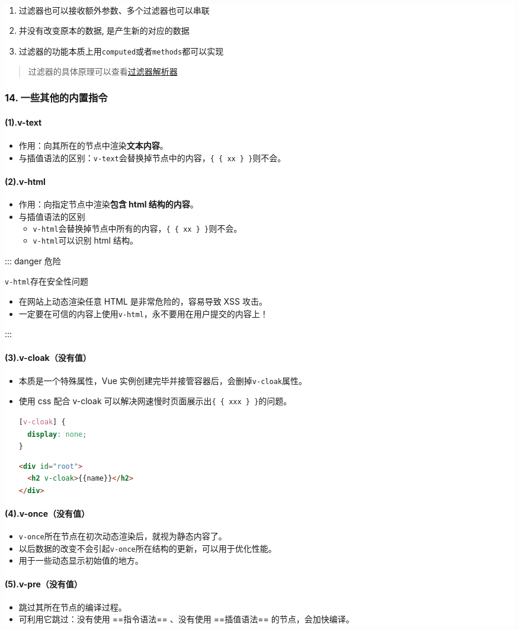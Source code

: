 1. 过滤器也可以接收额外参数、多个过滤器也可以串联

2. 并没有改变原本的数据, 是产生新的对应的数据

3. 过滤器的功能本质上用`computed`或者`methods`都可以实现

> 过滤器的具体原理可以查看[过滤器解析器](/notes/source_code/vue2/vuejs2.html#filter)

### 14. 一些其他的内置指令

#### (1).v-text

- 作用：向其所在的节点中渲染**文本内容**。
- 与插值语法的区别：`v-text`会替换掉节点中的内容，`{ { xx } }`则不会。

#### (2).v-html

- 作用：向指定节点中渲染**包含 html 结构的内容**。
- 与插值语法的区别
  - `v-html`会替换掉节点中所有的内容，`{ { xx } }`则不会。
  - `v-html`可以识别 html 结构。

::: danger 危险

`v-html`存在安全性问题

- 在网站上动态渲染任意 HTML 是非常危险的，容易导致 XSS 攻击。
- 一定要在可信的内容上使用`v-html`，永不要用在用户提交的内容上！

:::

#### (3).v-cloak（没有值）

- 本质是一个特殊属性，Vue 实例创建完毕并接管容器后，会删掉`v-cloak`属性。

- 使用 css 配合 v-cloak 可以解决网速慢时页面展示出`{ { xxx } }`的问题。

  ```css
  [v-cloak] {
    display: none;
  }
  ```

  ```html
  <div id="root">
    <h2 v-cloak>{{name}}</h2>
  </div>
  ```

#### (4).v-once（没有值）

- `v-once`所在节点在初次动态渲染后，就视为静态内容了。
- 以后数据的改变不会引起`v-once`所在结构的更新，可以用于优化性能。
- 用于一些动态显示初始值的地方。

#### (5).v-pre（没有值）

- 跳过其所在节点的编译过程。
- 可利用它跳过：没有使用 ==指令语法== 、没有使用 ==插值语法== 的节点，会加快编译。

